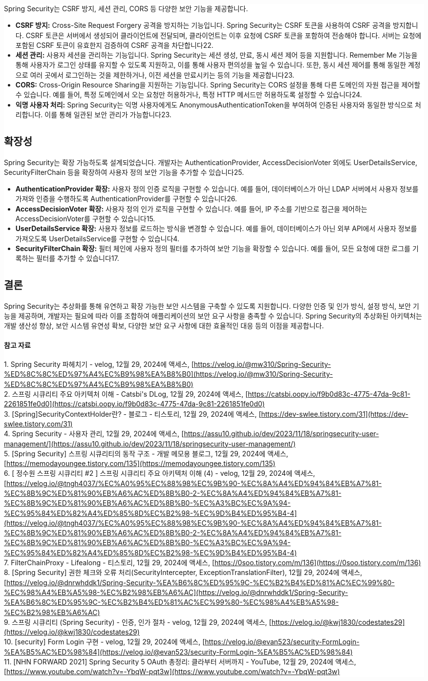 Spring Security는 CSRF 방지, 세션 관리, CORS 등 다양한 보안 기능을 제공합니다.

* **CSRF 방지:** Cross-Site Request Forgery 공격을 방지하는 기능입니다. Spring Security는 CSRF 토큰을 사용하여 CSRF 공격을 방지합니다. CSRF 토큰은 서버에서 생성되어 클라이언트에 전달되며, 클라이언트는 이후 요청에 CSRF 토큰을 포함하여 전송해야 합니다. 서버는 요청에 포함된 CSRF 토큰이 유효한지 검증하여 CSRF 공격을 차단합니다22.  
* **세션 관리:** 사용자 세션을 관리하는 기능입니다. Spring Security는 세션 생성, 만료, 동시 세션 제어 등을 지원합니다. Remember Me 기능을 통해 사용자가 로그인 상태를 유지할 수 있도록 지원하고, 이를 통해 사용자 편의성을 높일 수 있습니다. 또한, 동시 세션 제어를 통해 동일한 계정으로 여러 곳에서 로그인하는 것을 제한하거나, 이전 세션을 만료시키는 등의 기능을 제공합니다23.  
* **CORS:** Cross-Origin Resource Sharing을 지원하는 기능입니다. Spring Security는 CORS 설정을 통해 다른 도메인의 자원 접근을 제어할 수 있습니다. 예를 들어, 특정 도메인에서 오는 요청만 허용하거나, 특정 HTTP 메서드만 허용하도록 설정할 수 있습니다24.  
* **익명 사용자 처리:** Spring Security는 익명 사용자에게도 AnonymousAuthenticationToken을 부여하여 인증된 사용자와 동일한 방식으로 처리합니다. 이를 통해 일관된 보안 관리가 가능합니다23.

## **확장성**

Spring Security는 확장 가능하도록 설계되었습니다. 개발자는 AuthenticationProvider, AccessDecisionVoter 외에도 UserDetailsService, SecurityFilterChain 등을 확장하여 사용자 정의 보안 기능을 추가할 수 있습니다25.

* **AuthenticationProvider 확장:** 사용자 정의 인증 로직을 구현할 수 있습니다. 예를 들어, 데이터베이스가 아닌 LDAP 서버에서 사용자 정보를 가져와 인증을 수행하도록 AuthenticationProvider를 구현할 수 있습니다26.  
* **AccessDecisionVoter 확장:** 사용자 정의 인가 로직을 구현할 수 있습니다. 예를 들어, IP 주소를 기반으로 접근을 제어하는 AccessDecisionVoter를 구현할 수 있습니다15.  
* **UserDetailsService 확장:** 사용자 정보를 로드하는 방식을 변경할 수 있습니다. 예를 들어, 데이터베이스가 아닌 외부 API에서 사용자 정보를 가져오도록 UserDetailsService를 구현할 수 있습니다4.  
* **SecurityFilterChain 확장:** 필터 체인에 사용자 정의 필터를 추가하여 보안 기능을 확장할 수 있습니다. 예를 들어, 모든 요청에 대한 로그를 기록하는 필터를 추가할 수 있습니다17.

## **결론**

Spring Security는 추상화를 통해 유연하고 확장 가능한 보안 시스템을 구축할 수 있도록 지원합니다. 다양한 인증 및 인가 방식, 설정 방식, 보안 기능을 제공하며, 개발자는 필요에 따라 이를 조합하여 애플리케이션의 보안 요구 사항을 충족할 수 있습니다. Spring Security의 추상화된 아키텍처는 개발 생산성 향상, 보안 시스템 유연성 확보, 다양한 보안 요구 사항에 대한 효율적인 대응 등의 이점을 제공합니다.

#### **참고 자료**

1\. Spring Security 파헤치기 \- velog, 12월 29, 2024에 액세스, [https://velog.io/@mw310/Spring-Security-%ED%8C%8C%ED%97%A4%EC%B9%98%EA%B8%B0](https://velog.io/@mw310/Spring-Security-%ED%8C%8C%ED%97%A4%EC%B9%98%EA%B8%B0)  
2\. 스프링 시큐리티 주요 아키텍처 이해 \- Catsbi's DLog, 12월 29, 2024에 액세스, [https://catsbi.oopy.io/f9b0d83c-4775-47da-9c81-2261851fe0d0](https://catsbi.oopy.io/f9b0d83c-4775-47da-9c81-2261851fe0d0)  
3\. \[Spring\]SecurityContextHolder란? \- 블로그 \- 티스토리, 12월 29, 2024에 액세스, [https://dev-swlee.tistory.com/31](https://dev-swlee.tistory.com/31)  
4\. Spring Security \- 사용자 관리, 12월 29, 2024에 액세스, [https://assu10.github.io/dev/2023/11/18/springsecurity-user-management/](https://assu10.github.io/dev/2023/11/18/springsecurity-user-management/)  
5\. \[Spring Security\] 스프링 시큐리티의 동작 구조 \- 개발 메모용 블로그, 12월 29, 2024에 액세스, [https://memodayoungee.tistory.com/135](https://memodayoungee.tistory.com/135)  
6\. \[ 정수원 스프링 시큐리티 \#2 \] 스프링 시큐리티 주요 아키텍처 이해 (4) \- velog, 12월 29, 2024에 액세스, [https://velog.io/@tngh4037/%EC%A0%95%EC%88%98%EC%9B%90-%EC%8A%A4%ED%94%84%EB%A7%81-%EC%8B%9C%ED%81%90%EB%A6%AC%ED%8B%B0-2-%EC%8A%A4%ED%94%84%EB%A7%81-%EC%8B%9C%ED%81%90%EB%A6%AC%ED%8B%B0-%EC%A3%BC%EC%9A%94-%EC%95%84%ED%82%A4%ED%85%8D%EC%B2%98-%EC%9D%B4%ED%95%B4-4](https://velog.io/@tngh4037/%EC%A0%95%EC%88%98%EC%9B%90-%EC%8A%A4%ED%94%84%EB%A7%81-%EC%8B%9C%ED%81%90%EB%A6%AC%ED%8B%B0-2-%EC%8A%A4%ED%94%84%EB%A7%81-%EC%8B%9C%ED%81%90%EB%A6%AC%ED%8B%B0-%EC%A3%BC%EC%9A%94-%EC%95%84%ED%82%A4%ED%85%8D%EC%B2%98-%EC%9D%B4%ED%95%B4-4)  
7\. FilterChainProxy \- Lifealong \- 티스토리, 12월 29, 2024에 액세스, [https://0soo.tistory.com/m/136](https://0soo.tistory.com/m/136)  
8\. \[Spring Security\] 권한 체크와 오류 처리(SecurityIntercepter, ExceptionTranslationFilter), 12월 29, 2024에 액세스, [https://velog.io/@dnrwhddk1/Spring-Security-%EA%B6%8C%ED%95%9C-%EC%B2%B4%ED%81%AC%EC%99%80-%EC%98%A4%EB%A5%98-%EC%B2%98%EB%A6%AC](https://velog.io/@dnrwhddk1/Spring-Security-%EA%B6%8C%ED%95%9C-%EC%B2%B4%ED%81%AC%EC%99%80-%EC%98%A4%EB%A5%98-%EC%B2%98%EB%A6%AC)  
9\. 스프링 시큐리티 (Spring Security) \- 인증, 인가 절차 \- velog, 12월 29, 2024에 액세스, [https://velog.io/@kwj1830/codestates29](https://velog.io/@kwj1830/codestates29)  
10\. \[security\] Form Login 구현 \- velog, 12월 29, 2024에 액세스, [https://velog.io/@evan523/security-FormLogin-%EA%B5%AC%ED%98%84](https://velog.io/@evan523/security-FormLogin-%EA%B5%AC%ED%98%84)  
11\. \[NHN FORWARD 2021\] Spring Security 5 OAuth 총정리: 클라부터 서버까지 \- YouTube, 12월 29, 2024에 액세스, [https://www.youtube.com/watch?v=-YbqW-pqt3w](https://www.youtube.com/watch?v=-YbqW-pqt3w)  